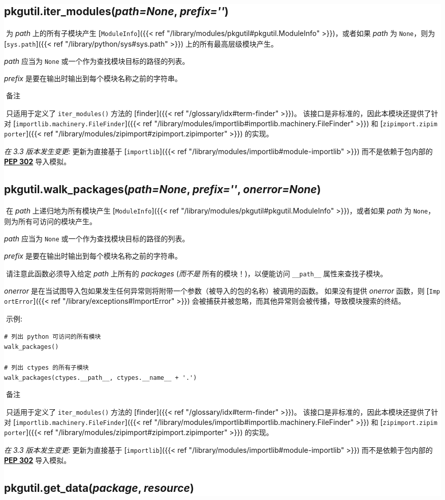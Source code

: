 ## pkgutil.**iter_modules**(*path=None*, *prefix=''*)

​	为 *path* 上的所有子模块产生 [`ModuleInfo`]({{< ref "/library/modules/pkgutil#pkgutil.ModuleInfo" >}})，或者如果 *path* 为 `None`，则为 [`sys.path`]({{< ref "/library/python/sys#sys.path" >}}) 上的所有最高层级模块产生。

*path* 应当为 `None` 或一个作为查找模块目标的路径的列表。

*prefix* 是要在输出时输出到每个模块名称之前的字符串。

​	备注

 

​	只适用于定义了 `iter_modules()` 方法的 [finder]({{< ref "/glossary/idx#term-finder" >}})。 该接口是非标准的，因此本模块还提供了针对 [`importlib.machinery.FileFinder`]({{< ref "/library/modules/importlib#importlib.machinery.FileFinder" >}}) 和 [`zipimport.zipimporter`]({{< ref "/library/modules/zipimport#zipimport.zipimporter" >}}) 的实现。

*在 3.3 版本发生变更:* 更新为直接基于 [`importlib`]({{< ref "/library/modules/importlib#module-importlib" >}}) 而不是依赖于包内部的 [**PEP 302**](https://peps.python.org/pep-0302/) 导入模拟。

## pkgutil.**walk_packages**(*path=None*, *prefix=''*, *onerror=None*)

​	在 *path* 上递归地为所有模块产生 [`ModuleInfo`]({{< ref "/library/modules/pkgutil#pkgutil.ModuleInfo" >}})，或者如果 *path* 为 `None`，则为所有可访问的模块产生。

*path* 应当为 `None` 或一个作为查找模块目标的路径的列表。

*prefix* 是要在输出时输出到每个模块名称之前的字符串。

​	请注意此函数必须导入给定 *path* 上所有的 *packages* (*而不是* 所有的模块！)，以便能访问 `__path__` 属性来查找子模块。

*onerror* 是在当试图导入包如果发生任何异常则将附带一个参数（被导入的包的名称）被调用的函数。 如果没有提供 *onerror* 函数，则 [`ImportError`]({{< ref "/library/exceptions#ImportError" >}}) 会被捕获并被忽略，而其他异常则会被传播，导致模块搜索的终结。

​	示例:

```
# 列出 python 可访问的所有模块
walk_packages()

# 列出 ctypes 的所有子模块
walk_packages(ctypes.__path__, ctypes.__name__ + '.')
```

​	备注

 

​	只适用于定义了 `iter_modules()` 方法的 [finder]({{< ref "/glossary/idx#term-finder" >}})。 该接口是非标准的，因此本模块还提供了针对 [`importlib.machinery.FileFinder`]({{< ref "/library/modules/importlib#importlib.machinery.FileFinder" >}}) 和 [`zipimport.zipimporter`]({{< ref "/library/modules/zipimport#zipimport.zipimporter" >}}) 的实现。

*在 3.3 版本发生变更:* 更新为直接基于 [`importlib`]({{< ref "/library/modules/importlib#module-importlib" >}}) 而不是依赖于包内部的 [**PEP 302**](https://peps.python.org/pep-0302/) 导入模拟。

## pkgutil.**get_data**(*package*, *resource*)
